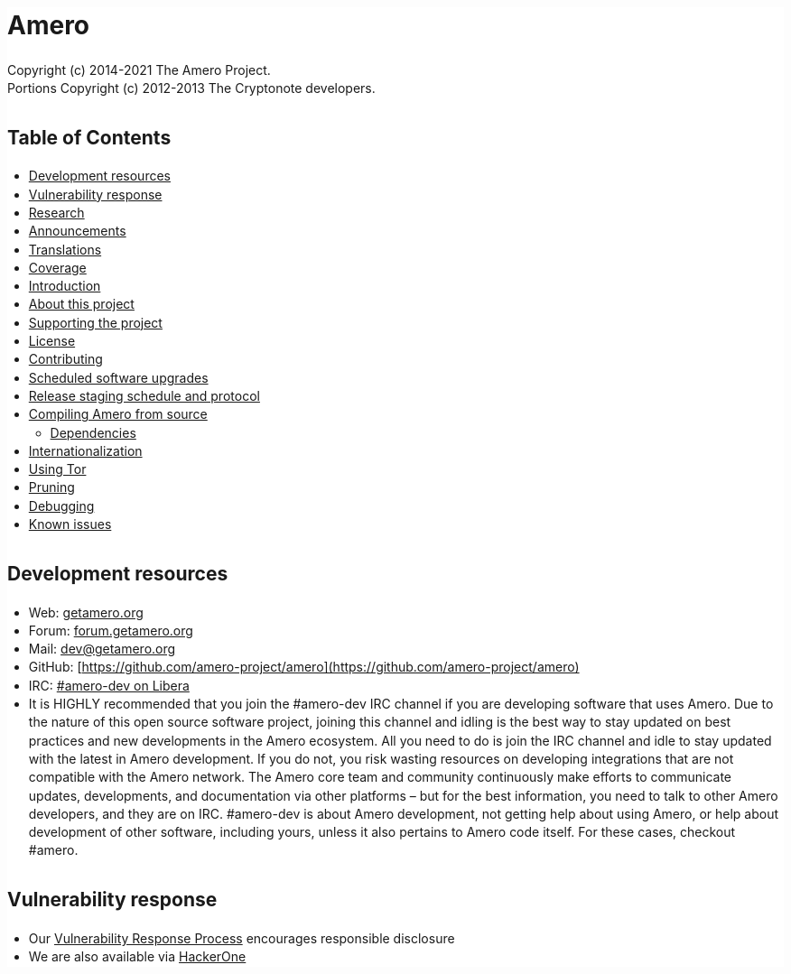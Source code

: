 # Amero

Copyright (c) 2014-2021 The Amero Project.   
Portions Copyright (c) 2012-2013 The Cryptonote developers.

## Table of Contents

  - [Development resources](#development-resources)
  - [Vulnerability response](#vulnerability-response)
  - [Research](#research)
  - [Announcements](#announcements)
  - [Translations](#translations)
  - [Coverage](#coverage)
  - [Introduction](#introduction)
  - [About this project](#about-this-project)
  - [Supporting the project](#supporting-the-project)
  - [License](#license)
  - [Contributing](#contributing)
  - [Scheduled software upgrades](#scheduled-software-upgrades)
  - [Release staging schedule and protocol](#release-staging-schedule-and-protocol)
  - [Compiling Amero from source](#compiling-amero-from-source)
    - [Dependencies](#dependencies)
  - [Internationalization](#Internationalization)
  - [Using Tor](#using-tor)
  - [Pruning](#Pruning)
  - [Debugging](#Debugging)
  - [Known issues](#known-issues)

## Development resources

- Web: [getamero.org](https://getamero.org)
- Forum: [forum.getamero.org](https://forum.getamero.org)
- Mail: [dev@getamero.org](mailto:dev@getamero.org)
- GitHub: [https://github.com/amero-project/amero](https://github.com/amero-project/amero)
- IRC: [#amero-dev on Libera](https://web.libera.chat/#amero-dev)
- It is HIGHLY recommended that you join the #amero-dev IRC channel if you are developing software that uses Amero. Due to the nature of this open source software project, joining this channel and idling is the best way to stay updated on best practices and new developments in the Amero ecosystem. All you need to do is join the IRC channel and idle to stay updated with the latest in Amero development. If you do not, you risk wasting resources on developing integrations that are not compatible with the Amero network. The Amero core team and community continuously make efforts to communicate updates, developments, and documentation via other platforms – but for the best information, you need to talk to other Amero developers, and they are on IRC. #amero-dev is about Amero development, not getting help about using Amero, or help about development of other software, including yours, unless it also pertains to Amero code itself. For these cases, checkout #amero. 

## Vulnerability response

- Our [Vulnerability Response Process](https://github.com/amero-project/meta/blob/master/VULNERABILITY_RESPONSE_PROCESS.md) encourages responsible disclosure
- We are also available via [HackerOne](https://hackerone.com/amero)
